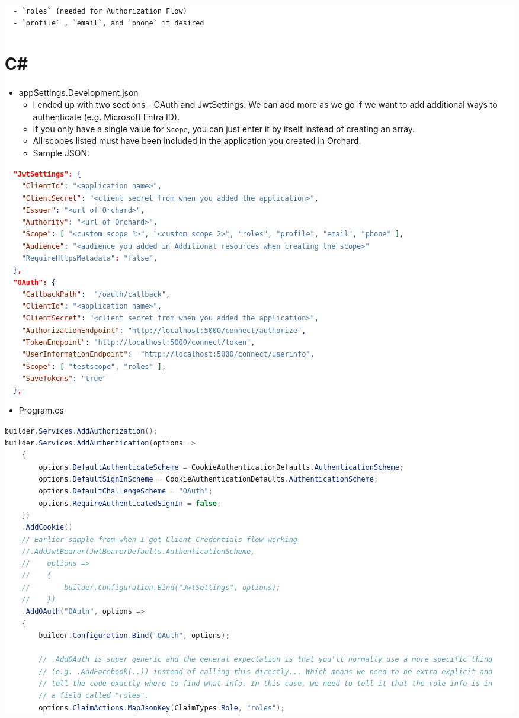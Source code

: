       - `roles` (needed for Authorization Flow)
      - `profile` , `email`, and `phone` if desired

# C#

- appSettings.Development.json
  - I ended up with two sections - OAuth and JwtSettings. We can add more as we go if we want to add additional ways to authenticate (e.g. Microsoft Entra ID).
  - If you only have a single value for `Scope`, you can just enter it by itself instead of creating an array.
  - All scopes listed must have been included in the application you created in Orchard.
  - Sample JSON:

```` json
  "JwtSettings": {
    "ClientId": "<application name>",
    "ClientSecret": "<client secret from when you added the application>",
    "Issuer": "<url of Orchard>",
    "Authority": "<url of Orchard>",
    "Scope": [ "<custom scope 1>", "<custom scope 2>", "roles", "profile", "email", "phone" ],
    "Audience": "<audience you added in Additional resources when creating the scope>"
    "RequireHttpsMetadata": "false",
  },
  "OAuth": {
    "CallbackPath":  "/oauth/callback",
    "ClientId": "<application name>",
    "ClientSecret": "<client secret from when you added the application>",
    "AuthorizationEndpoint": "http://localhost:5000/connect/authorize",
    "TokenEndpoint": "http://localhost:5000/connect/token",
    "UserInformationEndpoint":  "http://localhost:5000/connect/userinfo",
    "Scope": [ "testscope", "roles" ],
    "SaveTokens": "true"
  },
````

- Program.cs
```` csharp
builder.Services.AddAuthorization();
builder.Services.AddAuthentication(options =>
    {
        options.DefaultAuthenticateScheme = CookieAuthenticationDefaults.AuthenticationScheme;
        options.DefaultSignInScheme = CookieAuthenticationDefaults.AuthenticationScheme;
        options.DefaultChallengeScheme = "OAuth";
        options.RequireAuthenticatedSignIn = false;
    })
    .AddCookie()
    // Earlier sample from when I got Client Credentials flow working
    //.AddJwtBearer(JwtBearerDefaults.AuthenticationScheme,
    //    options =>
    //    {
    //        builder.Configuration.Bind("JwtSettings", options);
    //    })
    .AddOAuth("OAuth", options =>
    {
        builder.Configuration.Bind("OAuth", options);

        // .AddOAuth is super generic and the general expectation is that you'll normally use a more specific thing
        // (e.g. .AddFacebook(..)) instead of calling this directly... Which means we need to be extra explicit and
        // tell the code exactly where to find what info. In this case, we need to tell it that the role info is in
        // a field called "roles".
        options.ClaimActions.MapJsonKey(ClaimTypes.Role, "roles");
````